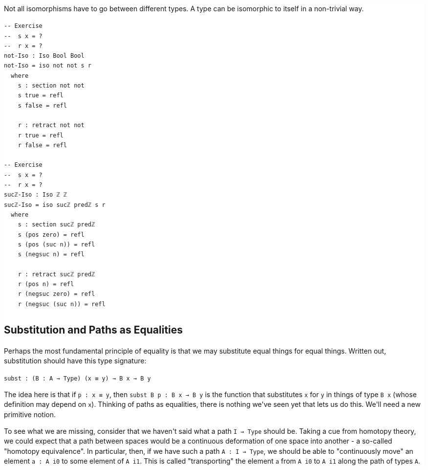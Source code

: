 Not all isomorphisms have to go between different types. A type can be
isomorphic to itself in a non-trivial way.

```
-- Exercise
--  s x = ?
--  r x = ?
not-Iso : Iso Bool Bool
not-Iso = iso not not s r
  where
    s : section not not
    s true = refl
    s false = refl

    r : retract not not
    r true = refl
    r false = refl

-- Exercise
--  s x = ?
--  r x = ?
sucℤ-Iso : Iso ℤ ℤ
sucℤ-Iso = iso sucℤ predℤ s r
  where
    s : section sucℤ predℤ
    s (pos zero) = refl
    s (pos (suc n)) = refl
    s (negsuc n) = refl

    r : retract sucℤ predℤ
    r (pos n) = refl
    r (negsuc zero) = refl
    r (negsuc (suc n)) = refl
```

## Substitution and Paths as Equalities

Perhaps the most fundamental principle of equality is that we may
substitute equal things for equal things. Written out, substitution
should have this type signature:

`subst : (B : A → Type) (x ≡ y) → B x → B y`

The idea here is that if `p : x ≡ y`, then `subst B p : B x → B y` is
the function that substitutes `x` for `y` in things of type `B x`
(whose definition may depend on `x`). Thinking of paths as equalities,
there is nothing we've seen yet that lets us do this. We'll need a new
primitive notion.

To see what we are missing, consider that we haven't said what a path
`I → Type` should be. Taking a cue from homotopy theory, we could
expect that a path between spaces would be a continuous deformation of
one space into another - a so-called "homotopy equivalence". In
particular, then, if we have such a path `A : I → Type`, we should be
able to "continuously move" an element `a : A i0` to some element of
`A i1`. This is called "transporting" the element `a` from `A i0` to
`A i1` along the path of types `A`.
